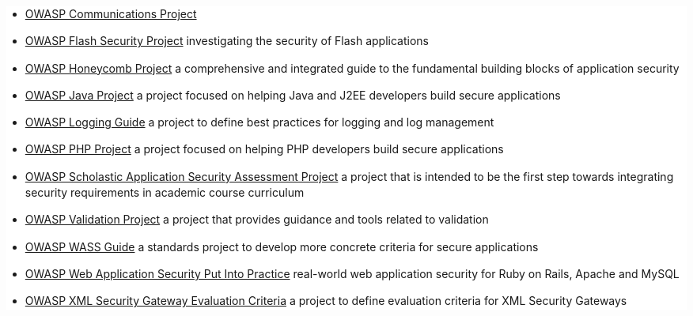 

  - [OWASP Communications
    Project](:Category:OWASP_Communications_Project "wikilink")



  - [OWASP Flash Security
    Project](:Category:OWASP_Flash_Security_Project "wikilink")
    investigating the security of Flash applications



  - [OWASP Honeycomb
    Project](:Category:OWASP_Honeycomb_Project "wikilink")
    a comprehensive and integrated guide to the fundamental building
    blocks of application security



  - [OWASP Java Project](:Category:OWASP_Java_Project "wikilink")
    a project focused on helping Java and J2EE developers build secure
    applications



  - [OWASP Logging Guide](:Category:OWASP_Logging_Project "wikilink")
    a project to define best practices for logging and log management



  - [OWASP PHP Project](:Category:OWASP_PHP_Project "wikilink")
    a project focused on helping PHP developers build secure
    applications



  - [OWASP Scholastic Application Security Assessment
    Project](:Category:OWASP_SASAP_Project "wikilink")
    a project that is intended to be the first step towards integrating
    security requirements in academic course curriculum



  - [OWASP Validation
    Project](:Category:OWASP_Validation_Project "wikilink")
    a project that provides guidance and tools related to validation



  - [OWASP WASS Guide](:Category:OWASP_WASS_Project "wikilink")
    a standards project to develop more concrete criteria for secure
    applications



  - [OWASP Web Application Security Put Into
    Practice](:Category:OWASP_Web_Application_Security_Put_Into_Practice "wikilink")
    real-world web application security for Ruby on Rails, Apache and
    MySQL



  - [OWASP XML Security Gateway Evaluation
    Criteria](:Category:OWASP_XML_Security_Gateway_Evaluation_Criteria_Project "wikilink")
    a project to define evaluation criteria for XML Security Gateways

